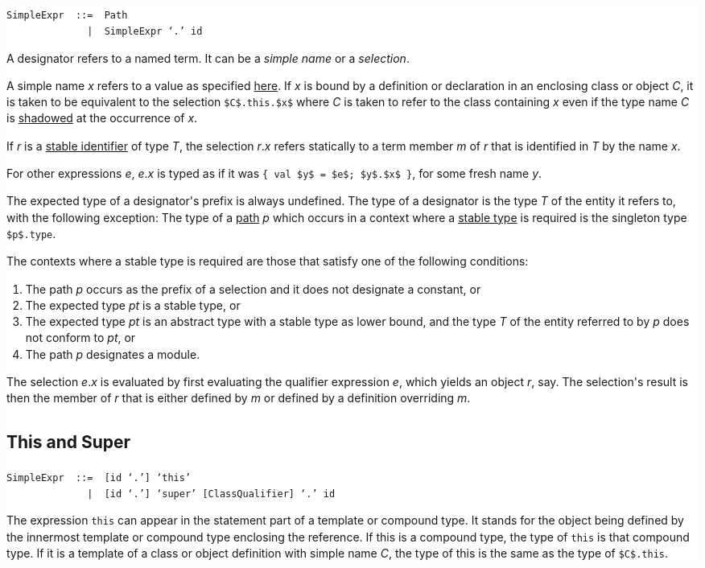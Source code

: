 ```ebnf
SimpleExpr  ::=  Path
              |  SimpleExpr ‘.’ id
```

A designator refers to a named term. It can be a _simple name_ or
a _selection_.

A simple name $x$ refers to a value as specified
[here](02-identifiers-names-and-scopes.html#identifiers,-names-and-scopes).
If $x$ is bound by a definition or declaration in an enclosing class
or object $C$, it is taken to be equivalent to the selection
`$C$.this.$x$` where $C$ is taken to refer to the class containing $x$
even if the type name $C$ is [shadowed](02-identifiers-names-and-scopes.html#identifiers,-names-and-scopes) at the
occurrence of $x$.

If $r$ is a [stable identifier](03-types.html#paths) of type $T$, the selection $r.x$ refers
statically to a term member $m$ of $r$ that is identified in $T$ by
the name $x$.



For other expressions $e$, $e.x$ is typed as
if it was `{ val $y$ = $e$; $y$.$x$ }`, for some fresh name
$y$.

The expected type of a designator's prefix is always undefined.  The
type of a designator is the type $T$ of the entity it refers to, with
the following exception: The type of a [path](03-types.html#paths) $p$
which occurs in a context where a [stable type](03-types.html#singleton-types)
is required is the singleton type `$p$.type`.

The contexts where a stable type is required are those that satisfy
one of the following conditions:

1. The path $p$ occurs as the prefix of a selection and it does not
designate a constant, or
1. The expected type $\mathit{pt}$ is a stable type, or
1. The expected type $\mathit{pt}$ is an abstract type with a stable type as lower
   bound, and the type $T$ of the entity referred to by $p$ does not
   conform to $\mathit{pt}$, or
1. The path $p$ designates a module.

The selection $e.x$ is evaluated by first evaluating the qualifier
expression $e$, which yields an object $r$, say. The selection's
result is then the member of $r$ that is either defined by $m$ or defined
by a definition overriding $m$.

## This and Super

```ebnf
SimpleExpr  ::=  [id ‘.’] ‘this’
              |  [id ‘.’] ‘super’ [ClassQualifier] ‘.’ id
```

The expression `this` can appear in the statement part of a
template or compound type. It stands for the object being defined by
the innermost template or compound type enclosing the reference. If
this is a compound type, the type of `this` is that compound type.
If it is a template of a
class or object definition with simple name $C$, the type of this
is the same as the type of `$C$.this`.

